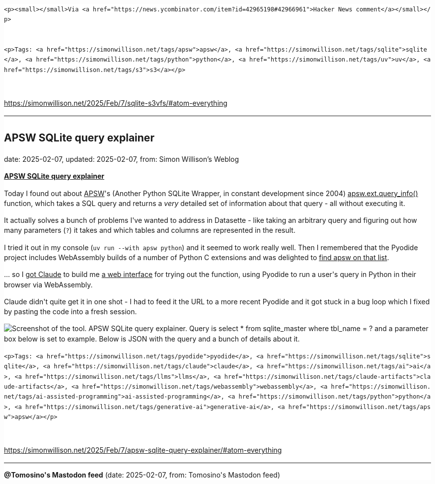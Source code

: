     <p><small></small>Via <a href="https://news.ycombinator.com/item?id=42965198#42966961">Hacker News comment</a></small></p>


    <p>Tags: <a href="https://simonwillison.net/tags/apsw">apsw</a>, <a href="https://simonwillison.net/tags/sqlite">sqlite</a>, <a href="https://simonwillison.net/tags/python">python</a>, <a href="https://simonwillison.net/tags/uv">uv</a>, <a href="https://simonwillison.net/tags/s3">s3</a></p> 

<br> 

<https://simonwillison.net/2025/Feb/7/sqlite-s3vfs/#atom-everything>

---

## APSW SQLite query explainer

date: 2025-02-07, updated: 2025-02-07, from: Simon Willison’s Weblog

<p><strong><a href="https://tools.simonwillison.net/apsw-query">APSW SQLite query explainer</a></strong></p>
Today I found out about <a href="https://rogerbinns.github.io/apsw/">APSW</a>'s (Another Python SQLite Wrapper, in constant development since 2004) <a href="https://rogerbinns.github.io/apsw/ext.html#apsw.ext.query_info">apsw.ext.query_info()</a> function, which takes a SQL query and returns a <em>very</em> detailed set of information about that query - all without executing it.</p>
<p>It actually solves a bunch of problems I've wanted to address in Datasette - like taking an arbitrary query and figuring out how many parameters (<code>?</code>) it takes and which tables and columns are represented in the result.</p>
<p>I tried it out in my console (<code>uv run --with apsw python</code>) and it seemed to work really well. Then I remembered that the Pyodide project includes WebAssembly builds of a number of Python C extensions and was delighted to <a href="https://pyodide.org/en/stable/usage/packages-in-pyodide.html">find apsw on that list</a>.</p>
<p>... so I <a href="https://gist.github.com/simonw/8d79d2a4e746f7c8966d2ae1fea90cb3">got Claude</a> to build me <a href="https://tools.simonwillison.net/apsw-query">a web interface</a> for trying out the function, using Pyodide to run a user's query in Python in their browser via WebAssembly.</p>
<p>Claude didn't quite get it in one shot - I had to feed it the URL to a more recent Pyodide and it got stuck in a bug loop which I fixed by pasting the code into a fresh session.</p>
<p><img alt="Screenshot of the tool. APSW SQLite query explainer. Query is select * from sqlite_master where tbl_name = ? and a parameter box below is set to example. Below is JSON with the query and a bunch of details about it." src="https://static.simonwillison.net/static/2025/apsw-explain.jpg" />


    <p>Tags: <a href="https://simonwillison.net/tags/pyodide">pyodide</a>, <a href="https://simonwillison.net/tags/sqlite">sqlite</a>, <a href="https://simonwillison.net/tags/claude">claude</a>, <a href="https://simonwillison.net/tags/ai">ai</a>, <a href="https://simonwillison.net/tags/llms">llms</a>, <a href="https://simonwillison.net/tags/claude-artifacts">claude-artifacts</a>, <a href="https://simonwillison.net/tags/webassembly">webassembly</a>, <a href="https://simonwillison.net/tags/ai-assisted-programming">ai-assisted-programming</a>, <a href="https://simonwillison.net/tags/python">python</a>, <a href="https://simonwillison.net/tags/generative-ai">generative-ai</a>, <a href="https://simonwillison.net/tags/apsw">apsw</a></p> 

<br> 

<https://simonwillison.net/2025/Feb/7/apsw-sqlite-query-explainer/#atom-everything>

---

**@Tomosino's Mastodon feed** (date: 2025-02-07, from: Tomosino's Mastodon feed)
